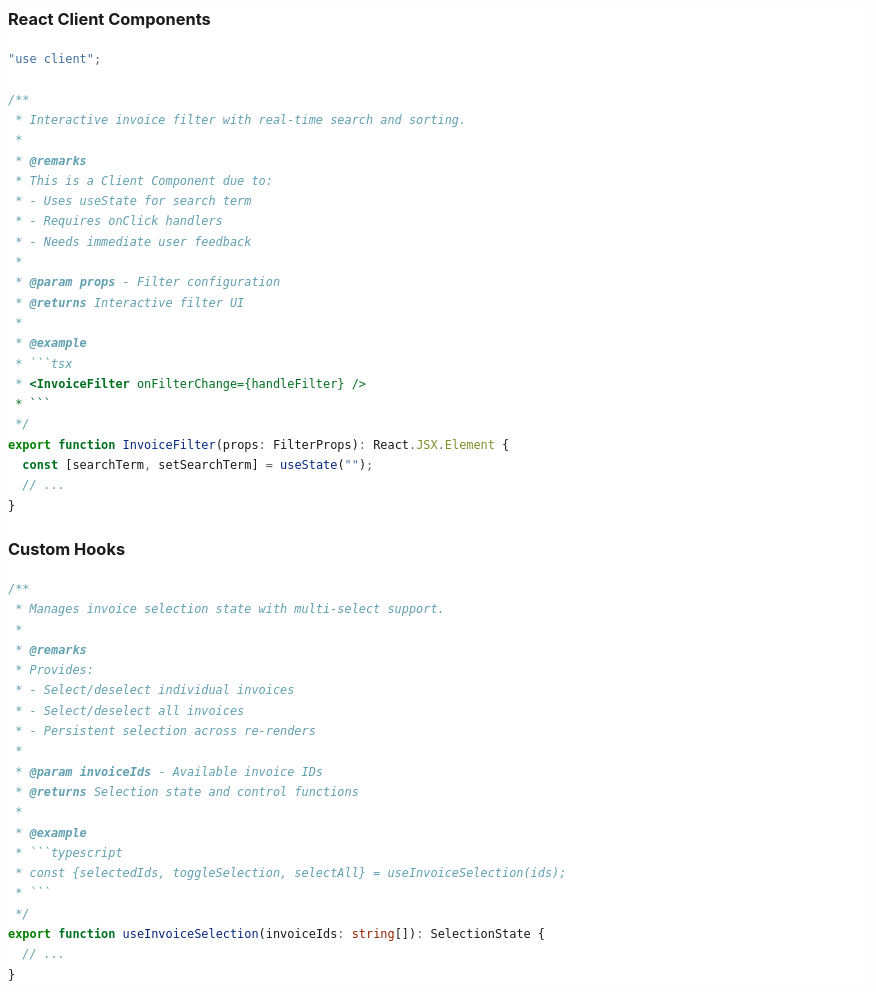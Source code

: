 ### React Client Components

```typescript
"use client";

/**
 * Interactive invoice filter with real-time search and sorting.
 *
 * @remarks
 * This is a Client Component due to:
 * - Uses useState for search term
 * - Requires onClick handlers
 * - Needs immediate user feedback
 * 
 * @param props - Filter configuration
 * @returns Interactive filter UI
 * 
 * @example
 * ```tsx
 * <InvoiceFilter onFilterChange={handleFilter} />
 * ```
 */
export function InvoiceFilter(props: FilterProps): React.JSX.Element {
  const [searchTerm, setSearchTerm] = useState("");
  // ...
}
```

### Custom Hooks

```typescript
/**
 * Manages invoice selection state with multi-select support.
 *
 * @remarks
 * Provides:
 * - Select/deselect individual invoices
 * - Select/deselect all invoices
 * - Persistent selection across re-renders
 * 
 * @param invoiceIds - Available invoice IDs
 * @returns Selection state and control functions
 * 
 * @example
 * ```typescript
 * const {selectedIds, toggleSelection, selectAll} = useInvoiceSelection(ids);
 * ```
 */
export function useInvoiceSelection(invoiceIds: string[]): SelectionState {
  // ...
}
```
